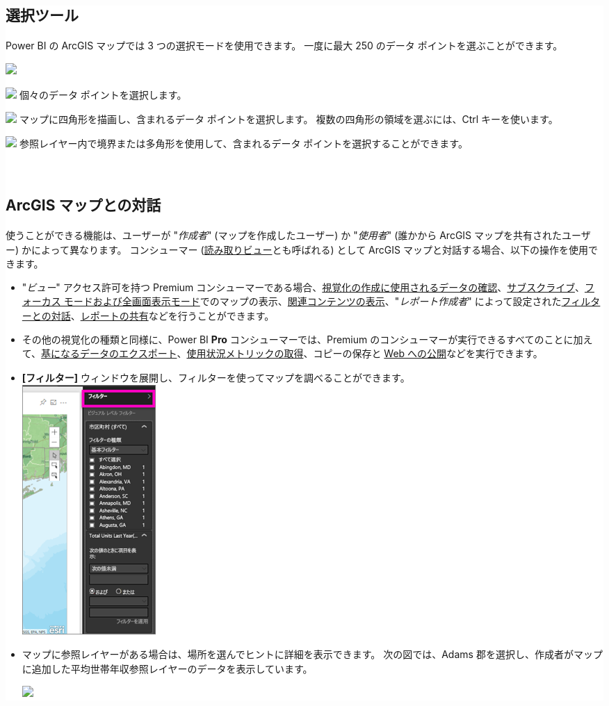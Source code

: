 ## <a name="selection-tools"></a>選択ツール
Power BI の ArcGIS マップでは 3 つの選択モードを使用できます。 一度に最大 250 のデータ ポイントを選ぶことができます。

![](media/power-bi-visualizations-arcgis/power-bi-esri-selection-tools2.png)

![](media/power-bi-visualizations-arcgis/power-bi-esri-selection-single2.png) 個々のデータ ポイントを選択します。

![](media/power-bi-visualizations-arcgis/power-bi-esri-selection-marquee2.png) マップに四角形を描画し、含まれるデータ ポイントを選択します。 複数の四角形の領域を選ぶには、Ctrl キーを使います。

![](media/power-bi-visualizations-arcgis/power-bi-esri-selection-reference-layer2.png) 参照レイヤー内で境界または多角形を使用して、含まれるデータ ポイントを選択することができます。

<br/>

## <a name="interacting-with-an-arcgis-map"></a>ArcGIS マップとの対話
使うことができる機能は、ユーザーが "*作成者*" (マップを作成したユーザー) か "*使用者*" (誰かから ArcGIS マップを共有されたユーザー) かによって異なります。 コンシューマー ([読み取りビュー](../consumer/end-user-reading-view.md)とも呼ばれる) として ArcGIS マップと対話する場合、以下の操作を使用できます。

* "*ビュー*" アクセス許可を持つ Premium コンシューマーである場合、[視覚化の作成に使用されるデータの確認](../consumer/end-user-show-data.md)、[サブスクライブ](../consumer/end-user-subscribe.md)、[フォーカス モードおよび全画面表示モード](../consumer/end-user-focus.md)でのマップの表示、[関連コンテンツの表示](../consumer/end-user-related.md)、"*レポート作成者*" によって設定された[フィルターとの対話](../consumer/end-user-report-filter.md)、[レポートの共有](../service-share-reports.md)などを行うことができます。

* その他の視覚化の種類と同様に、Power BI **Pro** コンシューマーでは、Premium のコンシューマーが実行できるすべてのことに加えて、[基になるデータのエクスポート](power-bi-visualization-export-data.md)、[使用状況メトリックの取得](../service-usage-metrics.md)、コピーの保存と [Web への公開](../service-publish-to-web.md)などを実行できます。

    
* **[フィルター]** ウィンドウを展開し、フィルターを使ってマップを調べることができます。   
    ![](media/power-bi-visualizations-arcgis/power-bi-filter-newer.png)  
* マップに参照レイヤーがある場合は、場所を選んでヒントに詳細を表示できます。 次の図では、Adams 郡を選択し、作成者がマップに追加した平均世帯年収参照レイヤーのデータを表示しています。
  
    ![](media/power-bi-visualizations-arcgis/power-bi-reference-layer.png)  
  